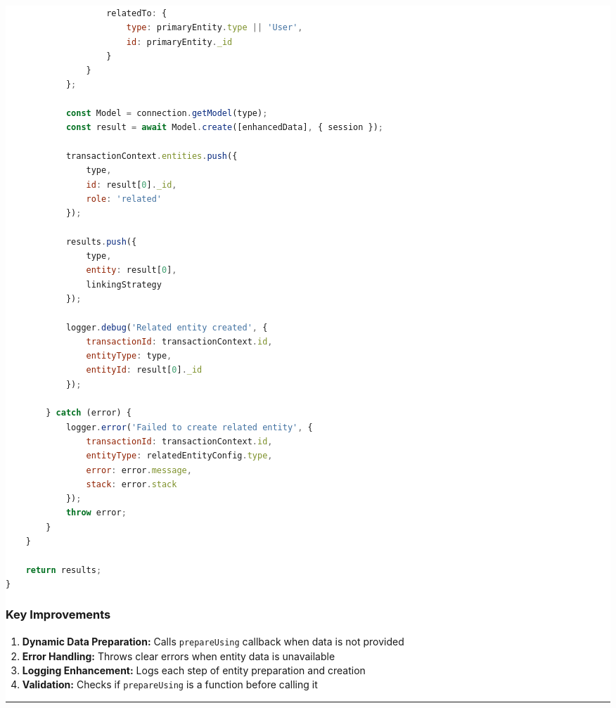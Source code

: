 ```javascript
                    relatedTo: {
                        type: primaryEntity.type || 'User',
                        id: primaryEntity._id
                    }
                }
            };

            const Model = connection.getModel(type);
            const result = await Model.create([enhancedData], { session });

            transactionContext.entities.push({
                type,
                id: result[0]._id,
                role: 'related'
            });

            results.push({
                type,
                entity: result[0],
                linkingStrategy
            });

            logger.debug('Related entity created', {
                transactionId: transactionContext.id,
                entityType: type,
                entityId: result[0]._id
            });

        } catch (error) {
            logger.error('Failed to create related entity', {
                transactionId: transactionContext.id,
                entityType: relatedEntityConfig.type,
                error: error.message,
                stack: error.stack
            });
            throw error;
        }
    }

    return results;
}
```

### Key Improvements

1. **Dynamic Data Preparation:** Calls `prepareUsing` callback when data is not provided
2. **Error Handling:** Throws clear errors when entity data is unavailable
3. **Logging Enhancement:** Logs each step of entity preparation and creation
4. **Validation:** Checks if `prepareUsing` is a function before calling it

---
